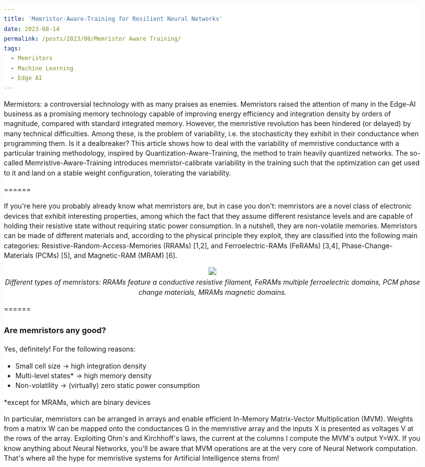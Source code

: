 ```yaml
---
title: 'Memristor-Aware-Training for Resilient Neural Networks'
date: 2023-08-14
permalink: /posts/2023/08/Memristor Aware Training/
tags:
  - Memristors
  - Machine Learning
  - Edge AI
---
```


Mermistors: a controversial technology with as many praises as enemies. Memristors raised the attention of many in the Edge-AI business as a promising memory technology capable of improving energy efficiency and integration density by orders of magnitude, compared with standard integrated memory. However, the memristive revolution has been hindered (or delayed) by many technical difficulties. Among these, is the problem of variability, i.e. the stochasticity they exhibit in their conductance when programming them. Is it a dealbreaker? This article shows how to deal with the variability of memristive conductance with a particular training methodology, inspired by Quantization-Aware-Training, the method to train heavily quantized networks. The so-called Memristive-Aware-Training introduces memristor-calibrate variability in the training such that the optimization can get used to it and land on a stable weight configuration, tolerating the variability.

======

If you're here you probably already know what memristors are, but in case you don't: memristors are a novel class of electronic devices that exhibit interesting properties, among which the fact that they assume different resistance levels and are capable of holding their resistive state without requiring static power consumption. In a nutshell, they are non-volatile memories. Memristors can be made of different materials and, according to the physical principle they exploit, they are classified into the following main categories: Resistive-Random-Access-Memories (RRAMs) [1,2], and Ferroelectric-RAMs (FeRAMs) [3,4], Phase-Change-Materials (PCMs) [5], and Magnetic-RAM (MRAM) [6].

<p align="center">
<img src="https://github.com/FilippoMoro/filippomoro.github.io/tree/master/images/Blog_MAT/MAT_F1.png" width="750"/>
<br>
<em>Different types of memristors: RRAMs feature a conductive resistive filament, FeRAMs multiple ferroelectric domains, PCM phase change materials, MRAMs magnetic domains.</em>
</p>

======

### Are memristors any good?
Yes, definitely! For the following reasons:

- Small cell size → high integration density
- Multi-level states* → high memory density
- Non-volatility → (virtually) zero static power consumption

*except for MRAMs, which are binary devices

In particular, memristors can be arranged in arrays and enable efficient In-Memory Matrix-Vector Multiplication (MVM). Weights from a matrix W can be mapped onto the conductances G in the memristive array and the inputs X is presented as voltages V at the rows of the array. Exploiting Ohm's and Kirchhoff's laws, the current at the columns I compute the MVM's output Y=WX. If you know anything about Neural Networks, you'll be aware that MVM operations are at the very core of Neural Network computation. That's where all the hype for memristive systems for Artificial Intelligence stems from!
